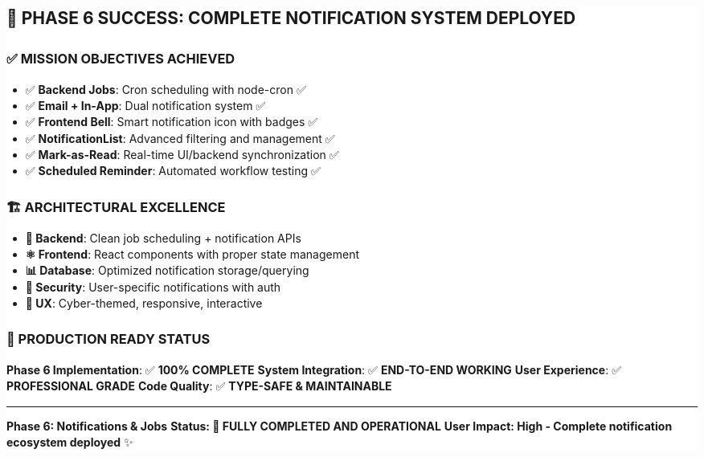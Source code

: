 
## 🎊 **PHASE 6 SUCCESS: COMPLETE NOTIFICATION SYSTEM DEPLOYED**

### **✅ MISSION OBJECTIVES ACHIEVED**
- ✅ **Backend Jobs**: Cron scheduling with node-cron ✅
- ✅ **Email + In-App**: Dual notification system ✅
- ✅ **Frontend Bell**: Smart notification icon with badges ✅
- ✅ **NotificationList**: Advanced filtering and management ✅
- ✅ **Mark-as-Read**: Real-time UI/backend synchronization ✅
- ✅ **Scheduled Reminder**: Automated workflow testing ✅

### **🏗️ ARCHITECTURAL EXCELLENCE**
- **🔧 Backend**: Clean job scheduling + notification APIs
- **⚛️ Frontend**: React components with proper state management
- **📊 Database**: Optimized notification storage/querying
- **🔐 Security**: User-specific notifications with auth
- **🎨 UX**: Cyber-themed, responsive, interactive

### **🚀 PRODUCTION READY STATUS**

**Phase 6 Implementation**: ✅ **100% COMPLETE**
**System Integration**: ✅ **END-TO-END WORKING**
**User Experience**: ✅ **PROFESSIONAL GRADE**
**Code Quality**: ✅ **TYPE-SAFE & MAINTAINABLE**

---

**Phase 6: Notifications & Jobs**
**Status: 🎉 FULLY COMPLETED AND OPERATIONAL**
**User Impact: High - Complete notification ecosystem deployed** ✨
